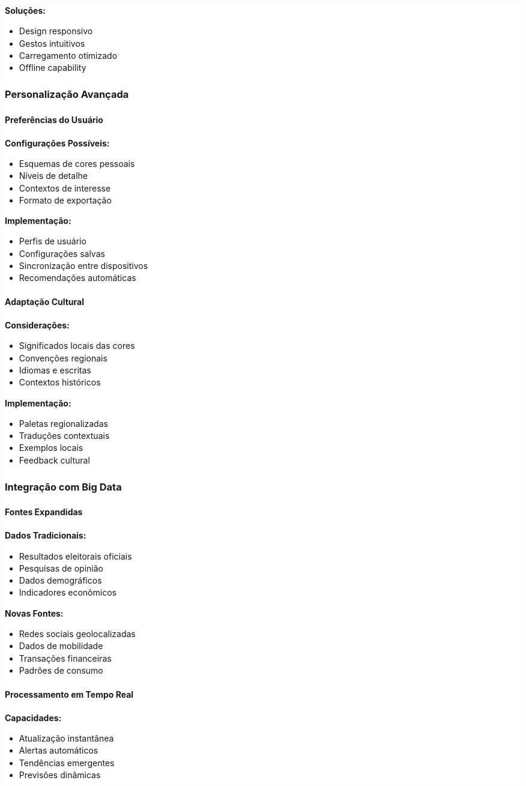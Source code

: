 **Soluções:**
- Design responsivo
- Gestos intuitivos
- Carregamento otimizado
- Offline capability

### Personalização Avançada

#### Preferências do Usuário
**Configurações Possíveis:**
- Esquemas de cores pessoais
- Níveis de detalhe
- Contextos de interesse
- Formato de exportação

**Implementação:**
- Perfis de usuário
- Configurações salvas
- Sincronização entre dispositivos
- Recomendações automáticas

#### Adaptação Cultural
**Considerações:**
- Significados locais das cores
- Convenções regionais
- Idiomas e escritas
- Contextos históricos

**Implementação:**
- Paletas regionalizadas
- Traduções contextuais
- Exemplos locais
- Feedback cultural

### Integração com Big Data

#### Fontes Expandidas
**Dados Tradicionais:**
- Resultados eleitorais oficiais
- Pesquisas de opinião
- Dados demográficos
- Indicadores econômicos

**Novas Fontes:**
- Redes sociais geolocalizadas
- Dados de mobilidade
- Transações financeiras
- Padrões de consumo

#### Processamento em Tempo Real
**Capacidades:**
- Atualização instantânea
- Alertas automáticos
- Tendências emergentes
- Previsões dinâmicas
